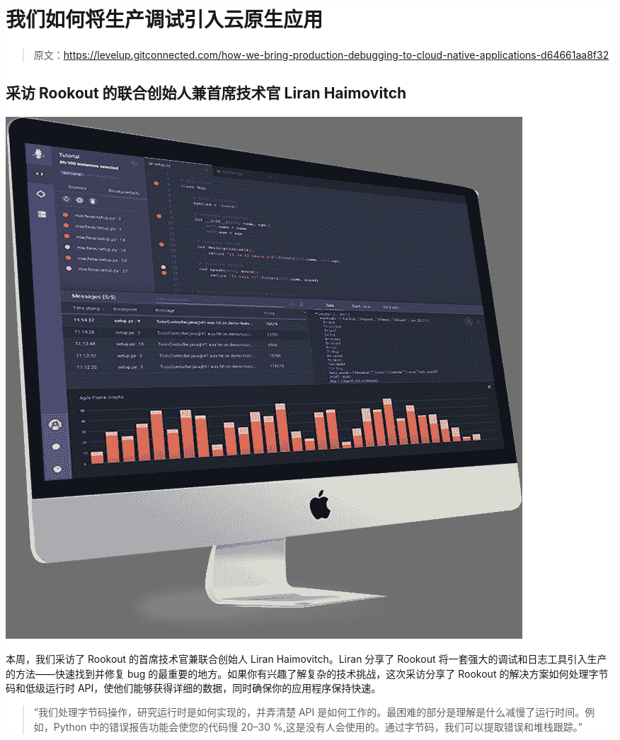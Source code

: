 # 我们如何将生产调试引入云原生应用

> 原文：<https://levelup.gitconnected.com/how-we-bring-production-debugging-to-cloud-native-applications-d64661aa8f32>

## 采访 Rookout 的联合创始人兼首席技术官 Liran Haimovitch

![](img/bcf78bdba1ef5959e339ec1b00a1fc51.png)

本周，我们采访了 Rookout 的首席技术官兼联合创始人 Liran Haimovitch。Liran 分享了 Rookout 将一套强大的调试和日志工具引入生产的方法——快速找到并修复 bug 的最重要的地方。如果你有兴趣了解复杂的技术挑战，这次采访分享了 Rookout 的解决方案如何处理字节码和低级运行时 API，使他们能够获得详细的数据，同时确保你的应用程序保持快速。

> “我们处理字节码操作，研究运行时是如何实现的，并弄清楚 API 是如何工作的。最困难的部分是理解是什么减慢了运行时间。例如，Python 中的错误报告功能会使您的代码慢 20–30 %,这是没有人会使用的。通过字节码，我们可以提取错误和堆栈跟踪。”
